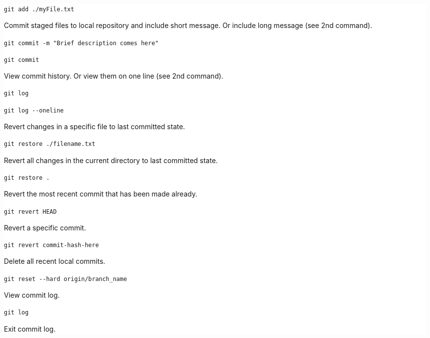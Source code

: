 ```shell
git add ./myFile.txt
```

<span id="commitCommand"/>

Commit staged files to local repository and include short message. Or include long message (see 2nd command).

```shell
git commit -m "Brief description comes here"
```

```shell
git commit
```

View commit history. Or view them on one line (see 2nd command).

```shell
git log
```

```shell
git log --oneline
```

Revert changes in a specific file to last committed state.

```shell
git restore ./filename.txt
```

Revert all changes in the current directory to last committed state.

```shell
git restore .
```

Revert the most recent commit that has been made already.

```shell
git revert HEAD
```

Revert a specific commit.

```shell
git revert commit-hash-here
```

Delete all recent local commits.

```shell
git reset --hard origin/branch_name
```

View commit log.

```shell
git log
```

Exit commit log.
